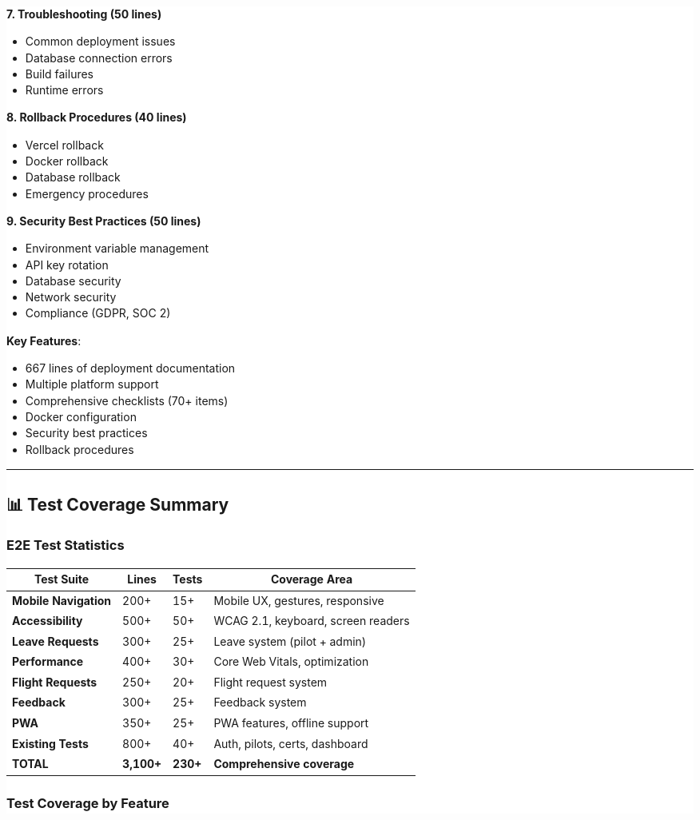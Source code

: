 **7. Troubleshooting (50 lines)**
- Common deployment issues
- Database connection errors
- Build failures
- Runtime errors

**8. Rollback Procedures (40 lines)**
- Vercel rollback
- Docker rollback
- Database rollback
- Emergency procedures

**9. Security Best Practices (50 lines)**
- Environment variable management
- API key rotation
- Database security
- Network security
- Compliance (GDPR, SOC 2)

**Key Features**:
- 667 lines of deployment documentation
- Multiple platform support
- Comprehensive checklists (70+ items)
- Docker configuration
- Security best practices
- Rollback procedures

---

## 📊 Test Coverage Summary

### E2E Test Statistics

| Test Suite | Lines | Tests | Coverage Area |
|------------|-------|-------|---------------|
| **Mobile Navigation** | 200+ | 15+ | Mobile UX, gestures, responsive |
| **Accessibility** | 500+ | 50+ | WCAG 2.1, keyboard, screen readers |
| **Leave Requests** | 300+ | 25+ | Leave system (pilot + admin) |
| **Performance** | 400+ | 30+ | Core Web Vitals, optimization |
| **Flight Requests** | 250+ | 20+ | Flight request system |
| **Feedback** | 300+ | 25+ | Feedback system |
| **PWA** | 350+ | 25+ | PWA features, offline support |
| **Existing Tests** | 800+ | 40+ | Auth, pilots, certs, dashboard |
| **TOTAL** | **3,100+** | **230+** | **Comprehensive coverage** |

### Test Coverage by Feature
